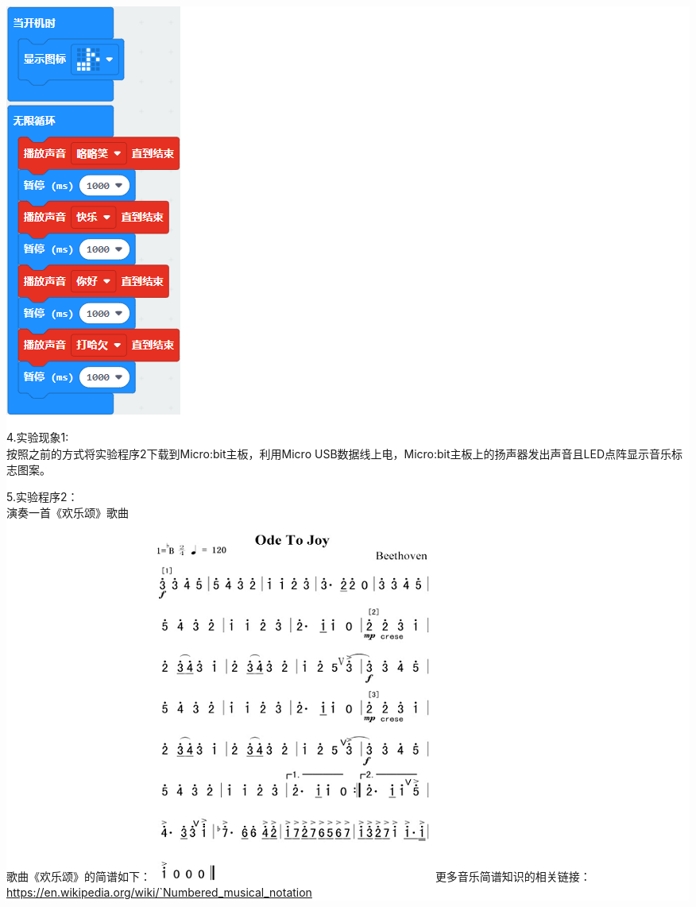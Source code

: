 ![Img](./media/img-20230417143959.png)

4.实验现象1:                                                                                   
按照之前的方式将实验程序2下载到Micro:bit主板，利用Micro USB数据线上电，Micro:bit主板上的扬声器发出声音且LED点阵显示音乐标志图案。

5.实验程序2：                                                                          
演奏一首《欢乐颂》歌曲

歌曲《欢乐颂》的简谱如下：
![Img](./media/img-20230324165136.png)
更多音乐简谱知识的相关链接：https://en.wikipedia.org/wiki/`Numbered_musical_notation
